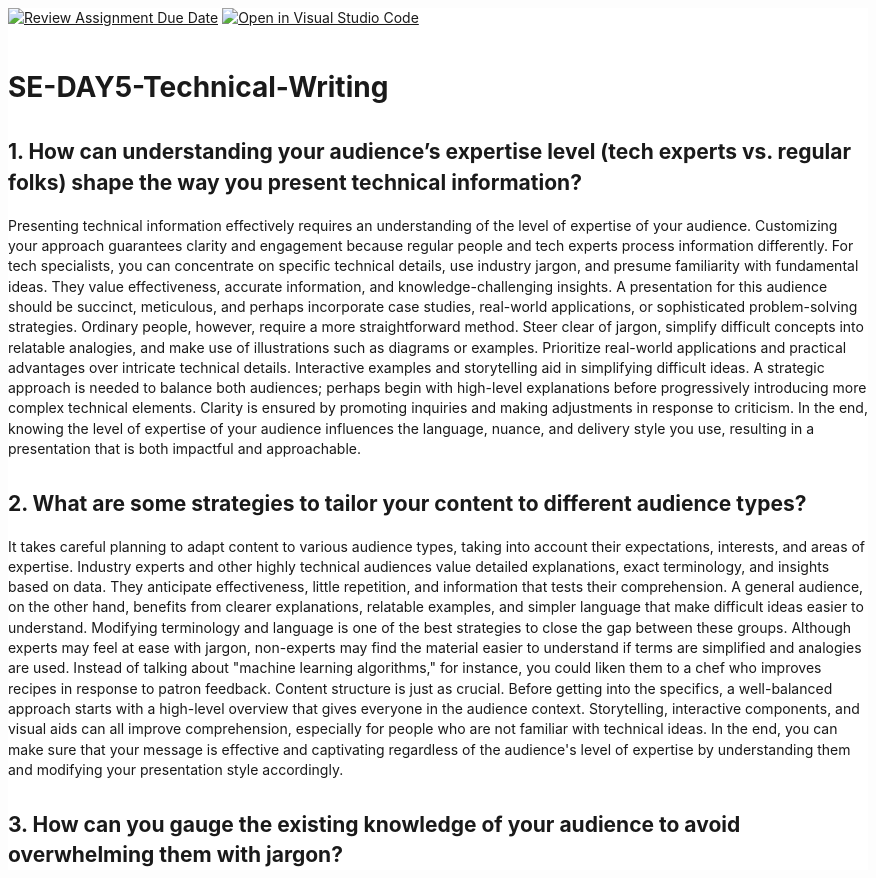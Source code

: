 [![Review Assignment Due Date](https://classroom.github.com/assets/deadline-readme-button-22041afd0340ce965d47ae6ef1cefeee28c7c493a6346c4f15d667ab976d596c.svg)](https://classroom.github.com/a/zsAR-pyY)
[![Open in Visual Studio Code](https://classroom.github.com/assets/open-in-vscode-2e0aaae1b6195c2367325f4f02e2d04e9abb55f0b24a779b69b11b9e10269abc.svg)](https://classroom.github.com/online_ide?assignment_repo_id=18557258&assignment_repo_type=AssignmentRepo)
# SE-DAY5-Technical-Writing
## 1. How can understanding your audience’s expertise level (tech experts vs. regular folks) shape the way you present technical information?

Presenting technical information effectively requires an understanding of the level of expertise of your audience. Customizing your approach guarantees clarity and engagement because regular people and tech experts process information differently. For tech specialists, you can concentrate on specific technical details, use industry jargon, and presume familiarity with fundamental ideas. They value effectiveness, accurate information, and knowledge-challenging insights. A presentation for this audience should be succinct, meticulous, and perhaps incorporate case studies, real-world applications, or sophisticated problem-solving strategies. Ordinary people, however, require a more straightforward method. Steer clear of jargon, simplify difficult concepts into relatable analogies, and make use of illustrations such as diagrams or examples. Prioritize real-world applications and practical advantages over intricate technical details. Interactive examples and storytelling aid in simplifying difficult ideas. A strategic approach is needed to balance both audiences; perhaps begin with high-level explanations before progressively introducing more complex technical elements. Clarity is ensured by promoting inquiries and making adjustments in response to criticism. In the end, knowing the level of expertise of your audience influences the language, nuance, and delivery style you use, resulting in a presentation that is both impactful and approachable.

## 2. What are some strategies to tailor your content to different audience types?

It takes careful planning to adapt content to various audience types, taking into account their expectations, interests, and areas of expertise. Industry experts and other highly technical audiences value detailed explanations, exact terminology, and insights based on data. They anticipate effectiveness, little repetition, and information that tests their comprehension. A general audience, on the other hand, benefits from clearer explanations, relatable examples, and simpler language that make difficult ideas easier to understand. Modifying terminology and language is one of the best strategies to close the gap between these groups. Although experts may feel at ease with jargon, non-experts may find the material easier to understand if terms are simplified and analogies are used. Instead of talking about "machine learning algorithms," for instance, you could liken them to a chef who improves recipes in response to patron feedback. Content structure is just as crucial. Before getting into the specifics, a well-balanced approach starts with a high-level overview that gives everyone in the audience context. Storytelling, interactive components, and visual aids can all improve comprehension, especially for people who are not familiar with technical ideas. In the end, you can make sure that your message is effective and captivating regardless of the audience's level of expertise by understanding them and modifying your presentation style accordingly.

## 3. How can you gauge the existing knowledge of your audience to avoid overwhelming them with jargon?
